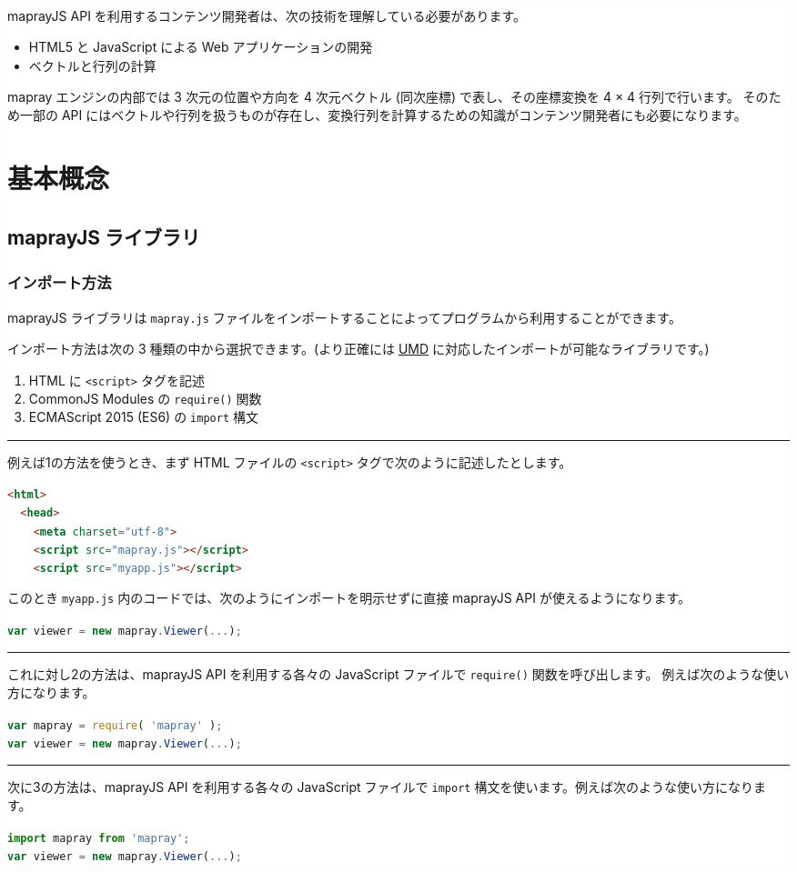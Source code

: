 maprayJS API を利用するコンテンツ開発者は、次の技術を理解している必要があります。

* HTML5 と JavaScript による Web アプリケーションの開発
* ベクトルと行列の計算

mapray エンジンの内部では 3 次元の位置や方向を 4 次元ベクトル (同次座標) で表し、その座標変換を 4 × 4 行列で行います。
そのため一部の API にはベクトルや行列を扱うものが存在し、変換行列を計算するための知識がコンテンツ開発者にも必要になります。


# 基本概念

## maprayJS ライブラリ

### インポート方法

maprayJS ライブラリは `mapray.js` ファイルをインポートすることによってプログラムから利用することができます。

インポート方法は次の 3 種類の中から選択できます。(より正確には [UMD](https://github.com/umdjs/umd) に対応したインポートが可能なライブラリです。)

1. HTML に `<script>` タグを記述
2. CommonJS Modules の `require()` 関数
3. ECMAScript 2015 (ES6) の `import` 構文

---

例えば1の方法を使うとき、まず HTML ファイルの `<script>` タグで次のように記述したとします。

~~~html
<html>
  <head>
    <meta charset="utf-8">
    <script src="mapray.js"></script>
    <script src="myapp.js"></script>
~~~

このとき `myapp.js` 内のコードでは、次のようにインポートを明示せずに直接 maprayJS API が使えるようになります。

~~~javascript
var viewer = new mapray.Viewer(...);
~~~

---

これに対し2の方法は、maprayJS API を利用する各々の JavaScript ファイルで `require()` 関数を呼び出します。
例えば次のような使い方になります。

~~~javascript
var mapray = require( 'mapray' );
var viewer = new mapray.Viewer(...);
~~~

---

次に3の方法は、maprayJS API を利用する各々の JavaScript ファイルで `import` 構文を使います。例えば次のような使い方になります。

~~~javascript
import mapray from 'mapray';
var viewer = new mapray.Viewer(...);
~~~
